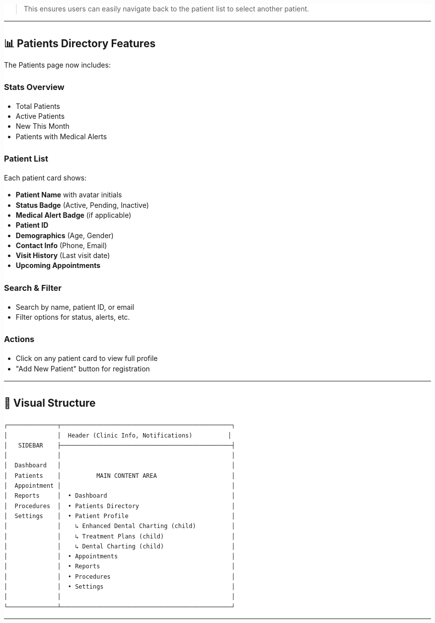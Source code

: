 > This ensures users can easily navigate back to the patient list to select another patient.

---

## 📊 Patients Directory Features

The Patients page now includes:

### Stats Overview
- Total Patients
- Active Patients
- New This Month
- Patients with Medical Alerts

### Patient List
Each patient card shows:
- **Patient Name** with avatar initials
- **Status Badge** (Active, Pending, Inactive)
- **Medical Alert Badge** (if applicable)
- **Patient ID**
- **Demographics** (Age, Gender)
- **Contact Info** (Phone, Email)
- **Visit History** (Last visit date)
- **Upcoming Appointments**

### Search & Filter
- Search by name, patient ID, or email
- Filter options for status, alerts, etc.

### Actions
- Click on any patient card to view full profile
- "Add New Patient" button for registration

---

## 🎨 Visual Structure

```
┌──────────────┬────────────────────────────────────────────────┐
│              │  Header (Clinic Info, Notifications)          │
│   SIDEBAR    ├────────────────────────────────────────────────┤
│              │                                                │
│  Dashboard   │                                                │
│  Patients    │          MAIN CONTENT AREA                     │
│  Appointment │                                                │
│  Reports     │  • Dashboard                                   │
│  Procedures  │  • Patients Directory                          │
│  Settings    │  • Patient Profile                             │
│              │    ↳ Enhanced Dental Charting (child)          │
│              │    ↳ Treatment Plans (child)                   │
│              │    ↳ Dental Charting (child)                   │
│              │  • Appointments                                │
│              │  • Reports                                     │
│              │  • Procedures                                  │
│              │  • Settings                                    │
│              │                                                │
└──────────────┴────────────────────────────────────────────────┘
```

---